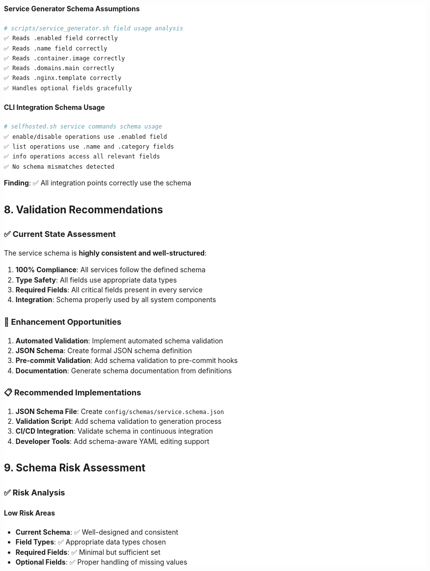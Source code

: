 #### Service Generator Schema Assumptions
```bash
# scripts/service_generator.sh field usage analysis
✅ Reads .enabled field correctly
✅ Reads .name field correctly
✅ Reads .container.image correctly
✅ Reads .domains.main correctly
✅ Reads .nginx.template correctly
✅ Handles optional fields gracefully
```

#### CLI Integration Schema Usage
```bash
# selfhosted.sh service commands schema usage
✅ enable/disable operations use .enabled field
✅ list operations use .name and .category fields
✅ info operations access all relevant fields
✅ No schema mismatches detected
```

**Finding**: ✅ All integration points correctly use the schema

## 8. Validation Recommendations

### ✅ Current State Assessment
The service schema is **highly consistent and well-structured**:

1. **100% Compliance**: All services follow the defined schema
2. **Type Safety**: All fields use appropriate data types
3. **Required Fields**: All critical fields present in every service
4. **Integration**: Schema properly used by all system components

### 🎯 Enhancement Opportunities

1. **Automated Validation**: Implement automated schema validation
2. **JSON Schema**: Create formal JSON schema definition
3. **Pre-commit Validation**: Add schema validation to pre-commit hooks
4. **Documentation**: Generate schema documentation from definitions

### 📋 Recommended Implementations

1. **JSON Schema File**: Create `config/schemas/service.schema.json`
2. **Validation Script**: Add schema validation to generation process
3. **CI/CD Integration**: Validate schema in continuous integration
4. **Developer Tools**: Add schema-aware YAML editing support

## 9. Schema Risk Assessment

### ✅ Risk Analysis

#### Low Risk Areas
- **Current Schema**: ✅ Well-designed and consistent
- **Field Types**: ✅ Appropriate data types chosen
- **Required Fields**: ✅ Minimal but sufficient set
- **Optional Fields**: ✅ Proper handling of missing values
